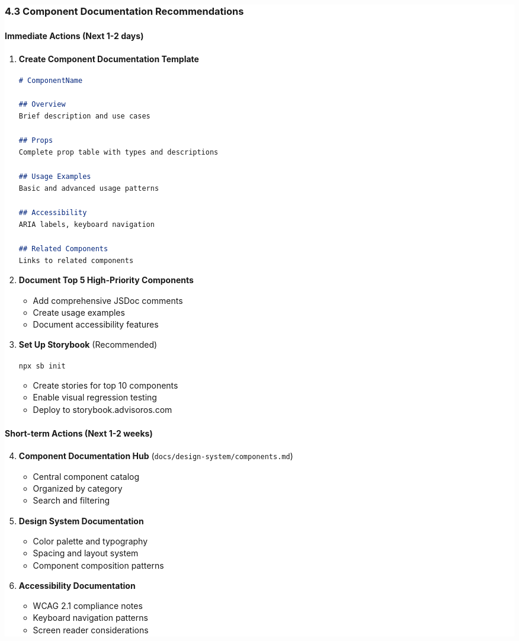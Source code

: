 ### 4.3 Component Documentation Recommendations

#### Immediate Actions (Next 1-2 days)

1. **Create Component Documentation Template**
   ```markdown
   # ComponentName

   ## Overview
   Brief description and use cases

   ## Props
   Complete prop table with types and descriptions

   ## Usage Examples
   Basic and advanced usage patterns

   ## Accessibility
   ARIA labels, keyboard navigation

   ## Related Components
   Links to related components
   ```

2. **Document Top 5 High-Priority Components**
   - Add comprehensive JSDoc comments
   - Create usage examples
   - Document accessibility features

3. **Set Up Storybook** (Recommended)
   ```bash
   npx sb init
   ```
   - Create stories for top 10 components
   - Enable visual regression testing
   - Deploy to storybook.advisoros.com

#### Short-term Actions (Next 1-2 weeks)

4. **Component Documentation Hub** (`docs/design-system/components.md`)
   - Central component catalog
   - Organized by category
   - Search and filtering

5. **Design System Documentation**
   - Color palette and typography
   - Spacing and layout system
   - Component composition patterns

6. **Accessibility Documentation**
   - WCAG 2.1 compliance notes
   - Keyboard navigation patterns
   - Screen reader considerations
